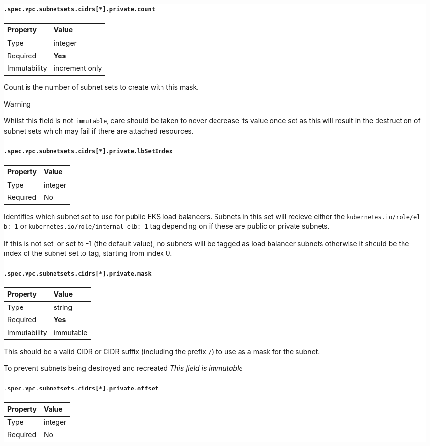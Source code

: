 
#### `.spec.vpc.subnetsets.cidrs[*].private.count`

|Property |Value    |
|:--------|:--------|
|Type     |integer|
|Required |**Yes**|
|Immutability|increment only|

Count is the number of subnet sets to create with this mask.

> [!WARNING]
> Whilst this field is not `immutable`, care should be taken to never
> decrease its value once set as this will result in the destruction of
> subnet sets which may fail if there are attached resources.

#### `.spec.vpc.subnetsets.cidrs[*].private.lbSetIndex`

|Property |Value    |
|:--------|:--------|
|Type     |integer|
|Required |No|

Identifies which subnet set to use for public EKS load balancers. Subnets
in this set will recieve either the `kubernetes.io/role/elb: 1` or
`kubernetes.io/role/internal-elb: 1` tag depending on if these are public
or private subnets.

If this is not set, or set to -1 (the default value), no subnets will be
tagged as load balancer subnets otherwise it should be the index of the
subnet set to tag, starting from index 0.

#### `.spec.vpc.subnetsets.cidrs[*].private.mask`

|Property |Value    |
|:--------|:--------|
|Type     |string|
|Required |**Yes**|
|Immutability|immutable|

This should be a valid CIDR or CIDR suffix (including the prefix `/`) to
use as a mask for the subnet.

To prevent subnets being destroyed and recreated *This field is immutable*

#### `.spec.vpc.subnetsets.cidrs[*].private.offset`

|Property |Value    |
|:--------|:--------|
|Type     |integer|
|Required |No|
